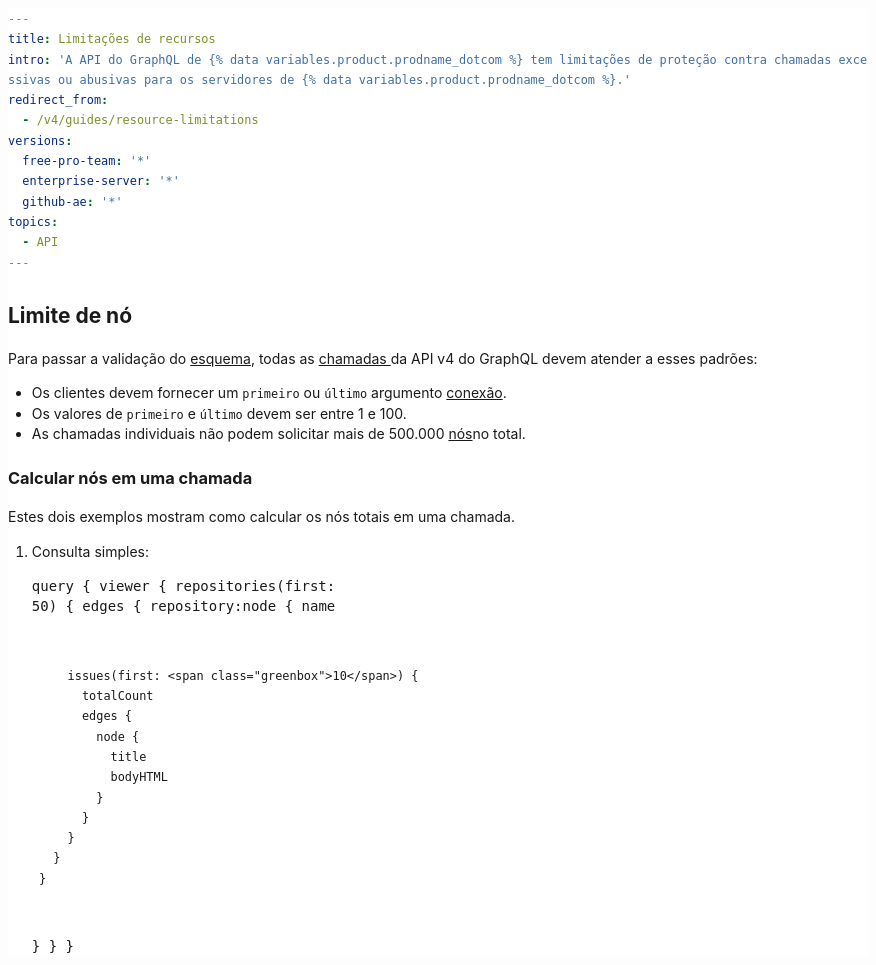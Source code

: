 ```yaml
---
title: Limitações de recursos
intro: 'A API do GraphQL de {% data variables.product.prodname_dotcom %} tem limitações de proteção contra chamadas excessivas ou abusivas para os servidores de {% data variables.product.prodname_dotcom %}.'
redirect_from:
  - /v4/guides/resource-limitations
versions:
  free-pro-team: '*'
  enterprise-server: '*'
  github-ae: '*'
topics:
  - API
---
```


## Limite de nó

Para passar a validação do [esquema](/graphql/guides/introduction-to-graphql#schema), todas as [chamadas ](/graphql/guides/forming-calls-with-graphql) da API v4 do GraphQL devem atender a esses padrões:

* Os clientes devem fornecer um `primeiro` ou `último` argumento [conexão](/graphql/guides/introduction-to-graphql#connection).
* Os valores de `primeiro` e `último` devem ser entre 1 e 100.
* As chamadas individuais não podem solicitar mais de 500.000 [nós](/graphql/guides/introduction-to-graphql#node)no total.

### Calcular nós em uma chamada

Estes dois exemplos mostram como calcular os nós totais em uma chamada.

1. Consulta simples: <pre>query {
    viewer {
      repositories(first: <span class="redbox">50</span>) {
        edges {
          repository:node {
            name

            issues(first: <span class="greenbox">10</span>) {
              totalCount
              edges {
                node {
                  title
                  bodyHTML
                }
              }
            }
          }
        }
      }
    }
  }</pre>
